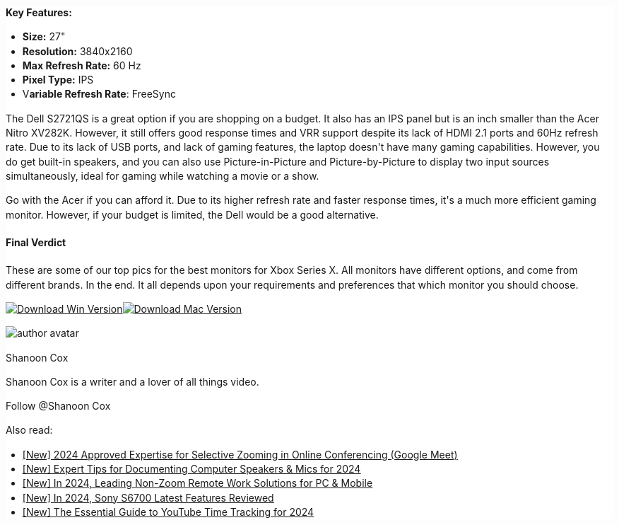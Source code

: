 **Key Features:**

* **Size:** 27"
* **Resolution:** 3840x2160
* **Max Refresh Rate:** 60 Hz
* **Pixel Type:** IPS
* V**ariable Refresh Rate**: FreeSync

The Dell S2721QS is a great option if you are shopping on a budget. It also has an IPS panel but is an inch smaller than the Acer Nitro XV282K. However, it still offers good response times and VRR support despite its lack of HDMI 2.1 ports and 60Hz refresh rate. Due to its lack of USB ports, and lack of gaming features, the laptop doesn't have many gaming capabilities. However, you do get built-in speakers, and you can also use Picture-in-Picture and Picture-by-Picture to display two input sources simultaneously, ideal for gaming while watching a movie or a show.

Go with the Acer if you can afford it. Due to its higher refresh rate and faster response times, it's a much more efficient gaming monitor. However, if your budget is limited, the Dell would be a good alternative.

#### **Final Verdict**

These are some of our top pics for the best monitors for Xbox Series X. All monitors have different options, and come from different brands. In the end. It all depends upon your requirements and preferences that which monitor you should choose.

[![Download Win Version](https://images.wondershare.com/filmora/guide/download-btn-win.jpg)](https://tools.techidaily.com/wondershare/filmora/download/)[![Download Mac Version](https://images.wondershare.com/filmora/guide/download-btn-mac.jpg)](https://tools.techidaily.com/wondershare/filmora/download/)

![author avatar](https://images.wondershare.com/filmora/article-images/shannon-cox.jpg)

Shanoon Cox

Shanoon Cox is a writer and a lover of all things video.

Follow @Shanoon Cox


<ins class="adsbygoogle"
     style="display:block"
     data-ad-format="autorelaxed"
     data-ad-client="ca-pub-7571918770474297"
     data-ad-slot="1223367746"></ins>



<ins class="adsbygoogle"
     style="display:block"
     data-ad-client="ca-pub-7571918770474297"
     data-ad-slot="8358498916"
     data-ad-format="auto"
     data-full-width-responsive="true"></ins>


<span class="atpl-alsoreadstyle">Also read:</span>
<div><ul>
<li><a href="https://fox-glue.techidaily.com/new-2024-approved-expertise-for-selective-zooming-in-online-conferencing-google-meet/"><u>[New] 2024 Approved Expertise for Selective Zooming in Online Conferencing (Google Meet)</u></a></li>
<li><a href="https://screen-recording.techidaily.com/new-expert-tips-for-documenting-computer-speakers-and-mics-for-2024/"><u>[New] Expert Tips for Documenting Computer Speakers & Mics for 2024</u></a></li>
<li><a href="https://remote-screen-capture.techidaily.com/new-in-2024-leading-non-zoom-remote-work-solutions-for-pc-and-mobile/"><u>[New] In 2024, Leading Non-Zoom Remote Work Solutions for PC & Mobile</u></a></li>
<li><a href="https://fox-glue.techidaily.com/new-in-2024-sony-s6700-latest-features-reviewed/"><u>[New] In 2024, Sony S6700 Latest Features Reviewed</u></a></li>
<li><a href="https://fox-glue.techidaily.com/new-the-essential-guide-to-youtube-time-tracking-for-2024/"><u>[New] The Essential Guide to YouTube Time Tracking for 2024</u></a></li>